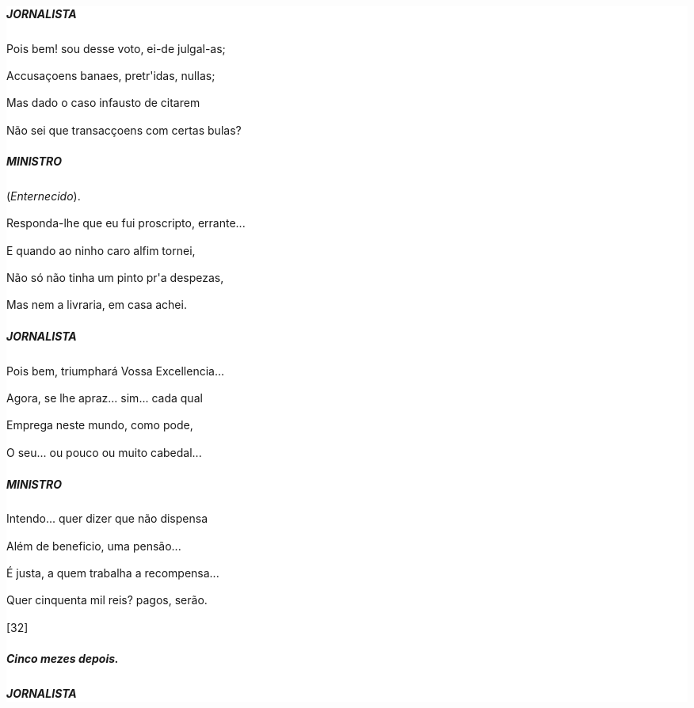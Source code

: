 ##### JORNALISTA

Pois bem! sou desse voto, ei-de julgal-as;

  

Accusaçoens banaes, pretr'idas, nullas;

  

Mas dado o caso infausto de citarem

  

Não sei que transacçoens com certas bulas?

##### MINISTRO

(_Enternecido_).

Responda-lhe que eu fui proscripto, errante...

  

E quando ao ninho caro alfim tornei,

  

Não só não tinha um pinto pr'a despezas,

  

Mas nem a livraria, em casa achei.

##### JORNALISTA

Pois bem, triumphará Vossa Excellencia...

  

Agora, se lhe apraz... sim... cada qual

  

Emprega neste mundo, como pode,

  

O seu... ou pouco ou muito cabedal...

##### MINISTRO

Intendo... quer dizer que não dispensa

  

Além de beneficio, uma pensão...

  

É justa, a quem trabalha a recompensa...

  

Quer cinquenta mil reis? pagos, serão.

\[32\]

##### _Cinco mezes depois._

##### JORNALISTA
